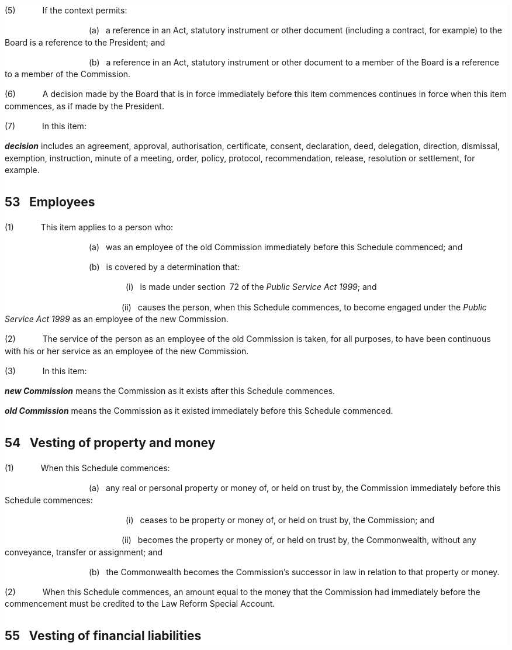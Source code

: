 (5)       If the context permits:

                     (a)  a reference in an Act, statutory instrument or other document (including a contract, for example) to the Board is a reference to the President; and

                     (b)  a reference in an Act, statutory instrument or other document to a member of the Board is a reference to a member of the Commission.

(6)       A decision made by the Board that is in force immediately before this item commences continues in force when this item commences, as if made by the President.

(7)       In this item:

**_decision_** includes an agreement, approval, authorisation, certificate, consent, declaration, deed, delegation, direction, dismissal, exemption, instruction, minute of a meeting, order, policy, protocol, recommendation, release, resolution or settlement, for example.

## 53  Employees

(1)       This item applies to a person who:

                     (a)  was an employee of the old Commission immediately before this Schedule commenced; and

                     (b)  is covered by a determination that:

                              (i)  is made under section 72 of the _Public Service Act 1999_; and

                             (ii)  causes the person, when this Schedule commences, to become engaged under the _Public Service Act 1999_ as an employee of the new Commission.

(2)       The service of the person as an employee of the old Commission is taken, for all purposes, to have been continuous with his or her service as an employee of the new Commission.

(3)       In this item:

**_new Commission_** means the Commission as it exists after this Schedule commences.

**_old Commission_** means the Commission as it existed immediately before this Schedule commenced.

## 54  Vesting of property and money

(1)       When this Schedule commences:

                     (a)  any real or personal property or money of, or held on trust by, the Commission immediately before this Schedule commences:

                              (i)  ceases to be property or money of, or held on trust by, the Commission; and

                             (ii)  becomes the property or money of, or held on trust by, the Commonwealth, without any conveyance, transfer or assignment; and

                     (b)  the Commonwealth becomes the Commission’s successor in law in relation to that property or money.

(2)       When this Schedule commences, an amount equal to the money that the Commission had immediately before the commencement must be credited to the Law Reform Special Account.

## 55  Vesting of financial liabilities
